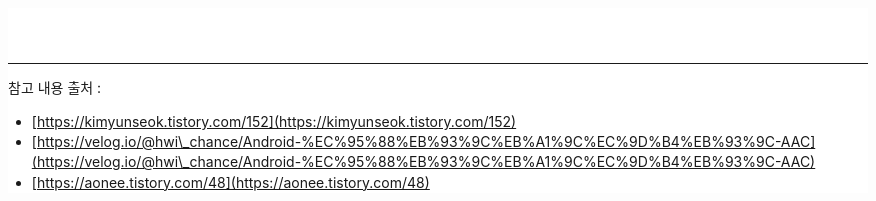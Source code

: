 \
&nbsp;

***

참고 내용 출처 :
 * [https://kimyunseok.tistory.com/152](https://kimyunseok.tistory.com/152)
 * [https://velog.io/@hwi\_chance/Android-%EC%95%88%EB%93%9C%EB%A1%9C%EC%9D%B4%EB%93%9C-AAC](https://velog.io/@hwi\_chance/Android-%EC%95%88%EB%93%9C%EB%A1%9C%EC%9D%B4%EB%93%9C-AAC)
 * [https://aonee.tistory.com/48](https://aonee.tistory.com/48)
